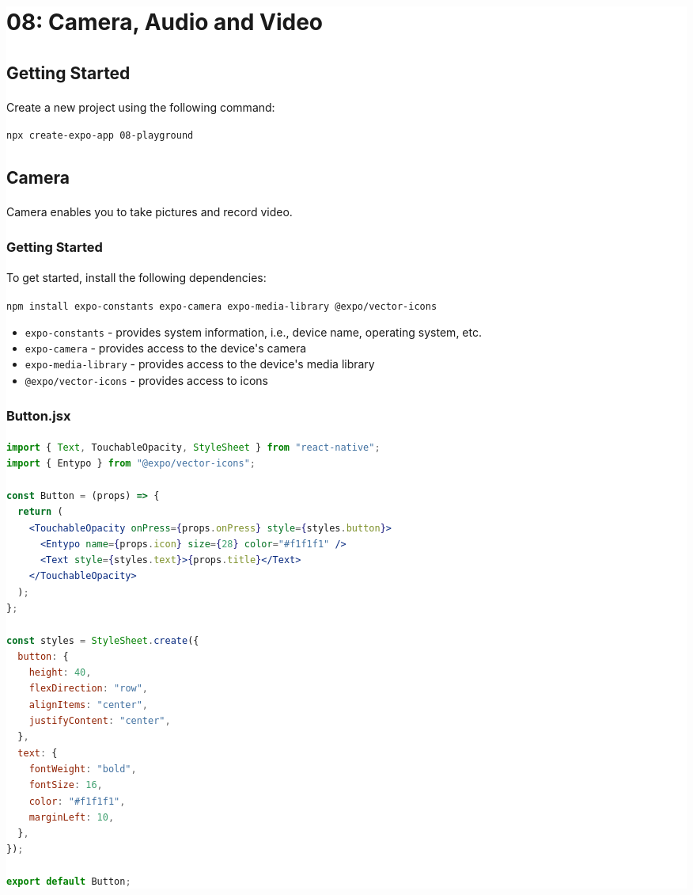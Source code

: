 # 08: Camera, Audio and Video

## Getting Started

Create a new project using the following command:

```bash
npx create-expo-app 08-playground
```

## Camera

Camera enables you to take pictures and record video.

### Getting Started

To get started, install the following dependencies:

```bash
npm install expo-constants expo-camera expo-media-library @expo/vector-icons
```

- `expo-constants` - provides system information, i.e., device name, operating system, etc.
- `expo-camera` - provides access to the device's camera
- `expo-media-library` - provides access to the device's media library
- `@expo/vector-icons` - provides access to icons

### Button.jsx

```jsx
import { Text, TouchableOpacity, StyleSheet } from "react-native";
import { Entypo } from "@expo/vector-icons";

const Button = (props) => {
  return (
    <TouchableOpacity onPress={props.onPress} style={styles.button}>
      <Entypo name={props.icon} size={28} color="#f1f1f1" />
      <Text style={styles.text}>{props.title}</Text>
    </TouchableOpacity>
  );
};

const styles = StyleSheet.create({
  button: {
    height: 40,
    flexDirection: "row",
    alignItems: "center",
    justifyContent: "center",
  },
  text: {
    fontWeight: "bold",
    fontSize: 16,
    color: "#f1f1f1",
    marginLeft: 10,
  },
});

export default Button;
```
